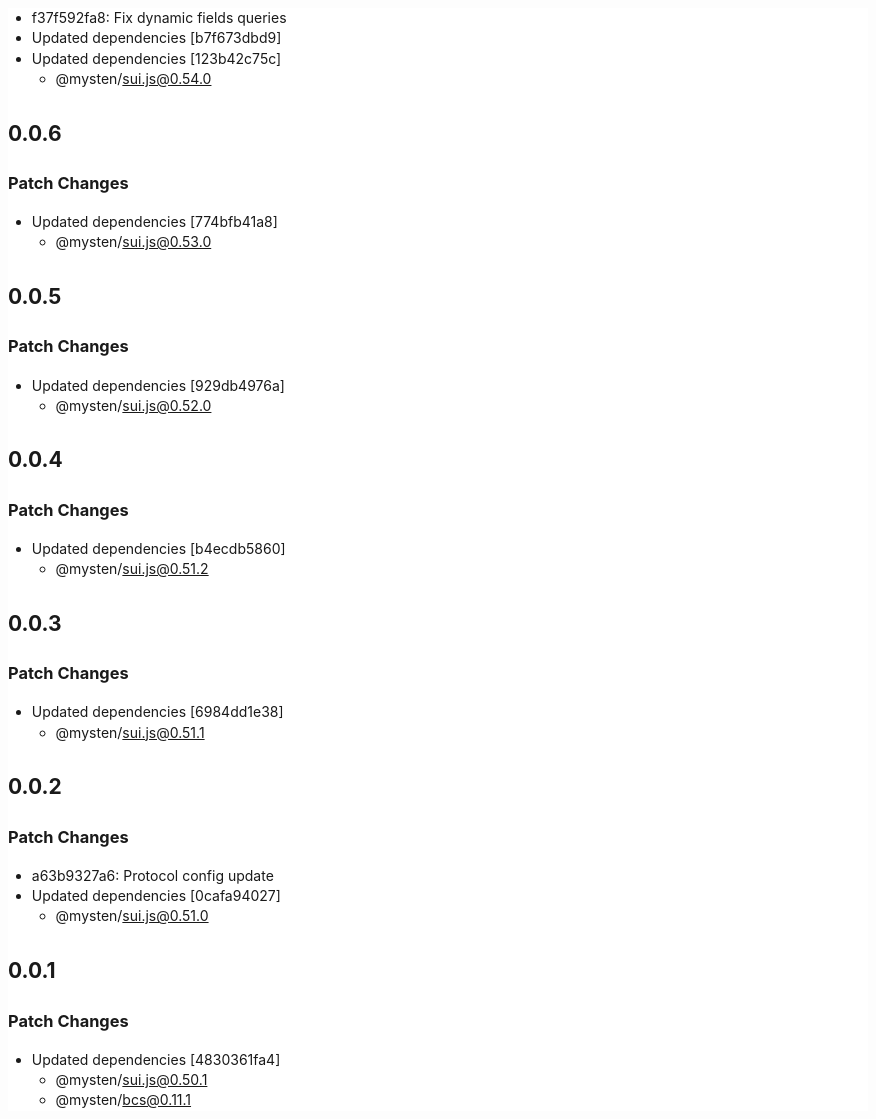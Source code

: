 - f37f592fa8: Fix dynamic fields queries
- Updated dependencies [b7f673dbd9]
- Updated dependencies [123b42c75c]
  - @mysten/sui.js@0.54.0

## 0.0.6

### Patch Changes

- Updated dependencies [774bfb41a8]
  - @mysten/sui.js@0.53.0

## 0.0.5

### Patch Changes

- Updated dependencies [929db4976a]
  - @mysten/sui.js@0.52.0

## 0.0.4

### Patch Changes

- Updated dependencies [b4ecdb5860]
  - @mysten/sui.js@0.51.2

## 0.0.3

### Patch Changes

- Updated dependencies [6984dd1e38]
  - @mysten/sui.js@0.51.1

## 0.0.2

### Patch Changes

- a63b9327a6: Protocol config update
- Updated dependencies [0cafa94027]
  - @mysten/sui.js@0.51.0

## 0.0.1

### Patch Changes

- Updated dependencies [4830361fa4]
  - @mysten/sui.js@0.50.1
  - @mysten/bcs@0.11.1
